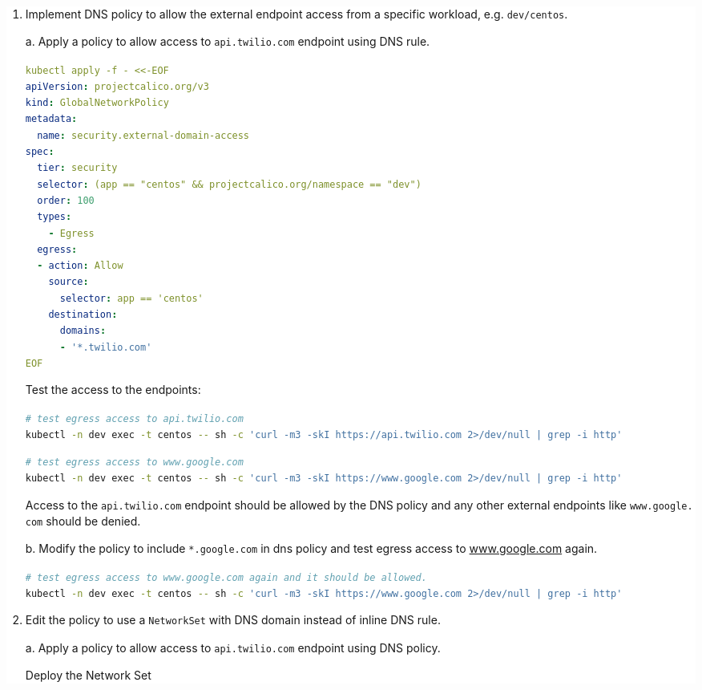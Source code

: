 1. Implement DNS policy to allow the external endpoint access from a specific workload, e.g. `dev/centos`.

   a. Apply a policy to allow access to `api.twilio.com` endpoint using DNS rule.

   ```yaml
   kubectl apply -f - <<-EOF
   apiVersion: projectcalico.org/v3
   kind: GlobalNetworkPolicy
   metadata:
     name: security.external-domain-access
   spec:
     tier: security
     selector: (app == "centos" && projectcalico.org/namespace == "dev")
     order: 100
     types:
       - Egress
     egress:
     - action: Allow
       source:
         selector: app == 'centos'
       destination:
         domains:
         - '*.twilio.com'
   EOF
   ```
   
   Test the access to the endpoints:

   ```bash
   # test egress access to api.twilio.com
   kubectl -n dev exec -t centos -- sh -c 'curl -m3 -skI https://api.twilio.com 2>/dev/null | grep -i http'
   ```

   ```bash
   # test egress access to www.google.com
   kubectl -n dev exec -t centos -- sh -c 'curl -m3 -skI https://www.google.com 2>/dev/null | grep -i http'
   ```

   Access to the `api.twilio.com` endpoint should be allowed by the DNS policy and any other external endpoints like `www.google.com` should be denied.

   b. Modify the policy to include `*.google.com` in dns policy and test egress access to www.google.com again.

   ```bash
   # test egress access to www.google.com again and it should be allowed.
   kubectl -n dev exec -t centos -- sh -c 'curl -m3 -skI https://www.google.com 2>/dev/null | grep -i http'
   ```

2. Edit the policy to use a `NetworkSet` with DNS domain instead of inline DNS rule.

   a. Apply a policy to allow access to `api.twilio.com` endpoint using DNS policy.

   Deploy the Network Set

